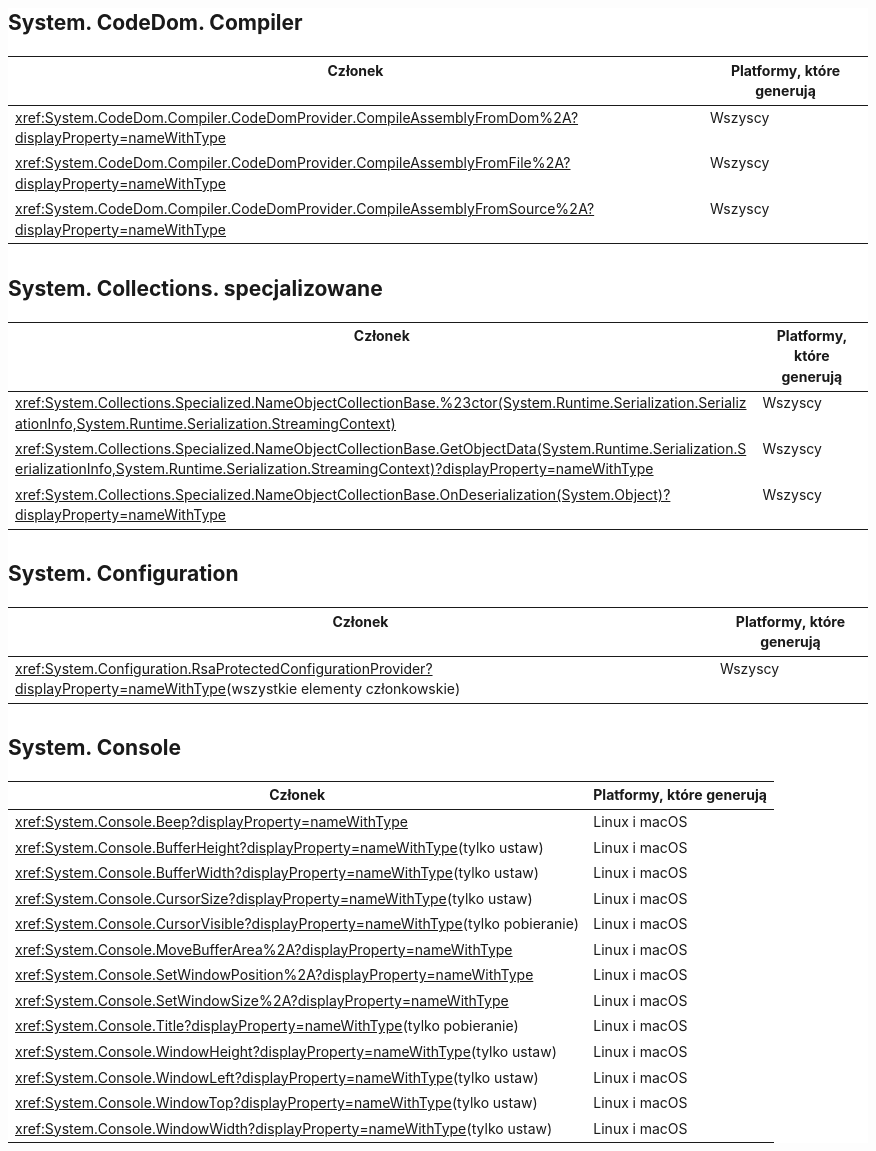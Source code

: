 ## <a name="systemcodedomcompiler"></a>System. CodeDom. Compiler

| Członek | Platformy, które generują |
| - | - |
| <xref:System.CodeDom.Compiler.CodeDomProvider.CompileAssemblyFromDom%2A?displayProperty=nameWithType> | Wszyscy |
| <xref:System.CodeDom.Compiler.CodeDomProvider.CompileAssemblyFromFile%2A?displayProperty=nameWithType> | Wszyscy |
| <xref:System.CodeDom.Compiler.CodeDomProvider.CompileAssemblyFromSource%2A?displayProperty=nameWithType> | Wszyscy |

## <a name="systemcollectionsspecialized"></a>System. Collections. specjalizowane

| Członek | Platformy, które generują |
| - | - |
| <xref:System.Collections.Specialized.NameObjectCollectionBase.%23ctor(System.Runtime.Serialization.SerializationInfo,System.Runtime.Serialization.StreamingContext)> | Wszyscy |
| <xref:System.Collections.Specialized.NameObjectCollectionBase.GetObjectData(System.Runtime.Serialization.SerializationInfo,System.Runtime.Serialization.StreamingContext)?displayProperty=nameWithType> | Wszyscy |
| <xref:System.Collections.Specialized.NameObjectCollectionBase.OnDeserialization(System.Object)?displayProperty=nameWithType> | Wszyscy |

## <a name="systemconfiguration"></a>System. Configuration

| Członek | Platformy, które generują |
| - | - |
| <xref:System.Configuration.RsaProtectedConfigurationProvider?displayProperty=nameWithType>(wszystkie elementy członkowskie) | Wszyscy |

## <a name="systemconsole"></a>System. Console

| Członek | Platformy, które generują |
| - | - |
| <xref:System.Console.Beep?displayProperty=nameWithType> | Linux i macOS |
| <xref:System.Console.BufferHeight?displayProperty=nameWithType>(tylko ustaw) | Linux i macOS |
| <xref:System.Console.BufferWidth?displayProperty=nameWithType>(tylko ustaw) | Linux i macOS |
| <xref:System.Console.CursorSize?displayProperty=nameWithType>(tylko ustaw) | Linux i macOS |
| <xref:System.Console.CursorVisible?displayProperty=nameWithType>(tylko pobieranie) | Linux i macOS |
| <xref:System.Console.MoveBufferArea%2A?displayProperty=nameWithType> | Linux i macOS |
| <xref:System.Console.SetWindowPosition%2A?displayProperty=nameWithType> | Linux i macOS |
| <xref:System.Console.SetWindowSize%2A?displayProperty=nameWithType> | Linux i macOS |
| <xref:System.Console.Title?displayProperty=nameWithType>(tylko pobieranie) | Linux i macOS |
| <xref:System.Console.WindowHeight?displayProperty=nameWithType>(tylko ustaw) | Linux i macOS |
| <xref:System.Console.WindowLeft?displayProperty=nameWithType>(tylko ustaw) | Linux i macOS |
| <xref:System.Console.WindowTop?displayProperty=nameWithType>(tylko ustaw) | Linux i macOS |
| <xref:System.Console.WindowWidth?displayProperty=nameWithType>(tylko ustaw) | Linux i macOS |
